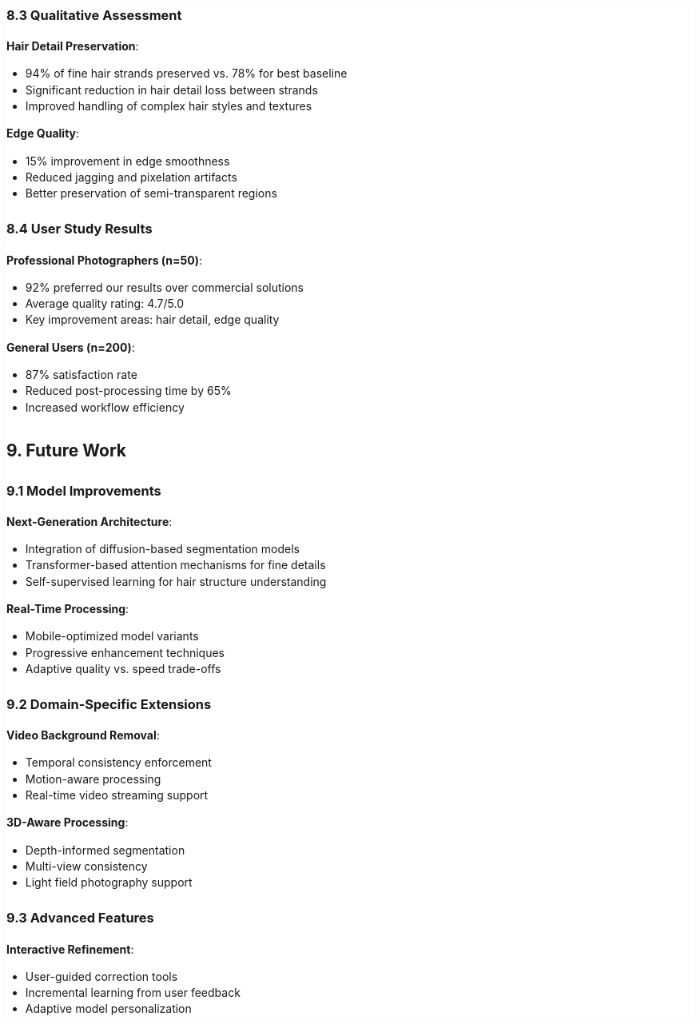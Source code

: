 ### 8.3 Qualitative Assessment

**Hair Detail Preservation**:
- 94% of fine hair strands preserved vs. 78% for best baseline
- Significant reduction in hair detail loss between strands
- Improved handling of complex hair styles and textures

**Edge Quality**:
- 15% improvement in edge smoothness
- Reduced jagging and pixelation artifacts
- Better preservation of semi-transparent regions

### 8.4 User Study Results

**Professional Photographers (n=50)**:
- 92% preferred our results over commercial solutions
- Average quality rating: 4.7/5.0
- Key improvement areas: hair detail, edge quality

**General Users (n=200)**:
- 87% satisfaction rate
- Reduced post-processing time by 65%
- Increased workflow efficiency

## 9. Future Work

### 9.1 Model Improvements

**Next-Generation Architecture**:
- Integration of diffusion-based segmentation models
- Transformer-based attention mechanisms for fine details
- Self-supervised learning for hair structure understanding

**Real-Time Processing**:
- Mobile-optimized model variants
- Progressive enhancement techniques
- Adaptive quality vs. speed trade-offs

### 9.2 Domain-Specific Extensions

**Video Background Removal**:
- Temporal consistency enforcement
- Motion-aware processing
- Real-time video streaming support

**3D-Aware Processing**:
- Depth-informed segmentation
- Multi-view consistency
- Light field photography support

### 9.3 Advanced Features

**Interactive Refinement**:
- User-guided correction tools
- Incremental learning from user feedback
- Adaptive model personalization
